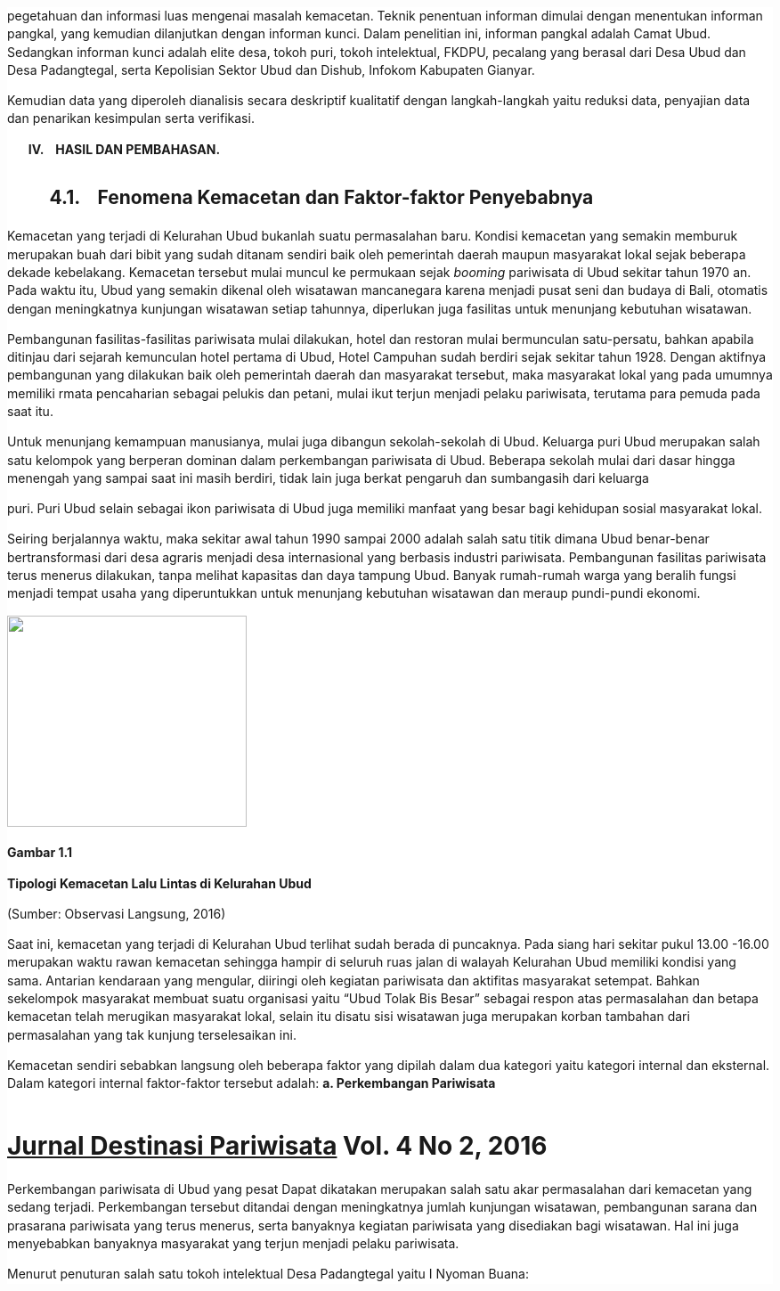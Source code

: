 <p><span class="font3">pegetahuan dan informasi luas mengenai masalah kemacetan. Teknik penentuan informan dimulai dengan menentukan informan pangkal, yang kemudian dilanjutkan dengan informan kunci. Dalam penelitian ini, informan pangkal adalah Camat Ubud. Sedangkan informan kunci adalah elite desa, tokoh puri, tokoh intelektual, FKDPU, pecalang yang berasal dari Desa Ubud dan Desa Padangtegal, serta Kepolisian Sektor Ubud dan Dishub, Infokom Kabupaten Gianyar.</span></p>
<p><span class="font3">Kemudian data yang diperoleh dianalisis secara deskriptif kualitatif dengan langkah-langkah yaitu reduksi data, penyajian data dan penarikan kesimpulan serta verifikasi.</span></p>
<ul style="list-style:none;"><li>
<p><span class="font3" style="font-weight:bold;">IV. &nbsp;&nbsp;&nbsp;HASIL DAN PEMBAHASAN.</span></p>
<ul style="list-style:none;">
<li>
<h2><a name="bookmark18"></a><span class="font3" style="font-weight:bold;"><a name="bookmark19"></a>4.1. &nbsp;&nbsp;&nbsp;Fenomena Kemacetan dan Faktor-faktor Penyebabnya</span></h2></li></ul></li></ul>
<p><span class="font3">Kemacetan yang terjadi di Kelurahan Ubud bukanlah suatu permasalahan baru. Kondisi kemacetan yang semakin memburuk merupakan buah dari bibit yang sudah ditanam sendiri baik oleh pemerintah daerah maupun masyarakat lokal sejak beberapa dekade kebelakang. Kemacetan tersebut mulai muncul ke permukaan sejak </span><span class="font3" style="font-style:italic;">booming</span><span class="font3"> pariwisata di Ubud sekitar tahun 1970 an. Pada waktu itu, Ubud yang semakin dikenal oleh wisatawan mancanegara karena menjadi pusat seni dan budaya di Bali, otomatis dengan meningkatnya kunjungan wisatawan setiap tahunnya, diperlukan juga fasilitas untuk menunjang kebutuhan wisatawan.</span></p>
<p><span class="font3">Pembangunan fasilitas-fasilitas pariwisata mulai dilakukan, hotel dan restoran mulai bermunculan satu-persatu, bahkan apabila ditinjau dari sejarah kemunculan hotel pertama di Ubud, Hotel Campuhan sudah berdiri sejak sekitar tahun 1928. Dengan aktifnya pembangunan yang dilakukan baik oleh pemerintah daerah dan masyarakat tersebut, maka masyarakat lokal yang pada umumnya memiliki rmata pencaharian sebagai pelukis dan petani, mulai ikut terjun menjadi pelaku pariwisata, terutama para pemuda pada saat itu.</span></p>
<p><span class="font3">Untuk menunjang kemampuan manusianya, mulai juga dibangun sekolah-sekolah di Ubud. Keluarga puri Ubud merupakan salah satu kelompok yang berperan dominan dalam perkembangan pariwisata di Ubud. Beberapa sekolah mulai dari dasar hingga menengah yang sampai saat ini masih berdiri, tidak lain juga berkat pengaruh dan sumbangasih dari keluarga</span></p>
<p><span class="font3">puri. Puri Ubud selain sebagai ikon pariwisata di Ubud juga memiliki manfaat yang besar bagi kehidupan sosial masyarakat lokal.</span></p>
<p><span class="font3">Seiring berjalannya waktu, maka sekitar awal tahun 1990 sampai 2000 adalah salah satu titik dimana Ubud benar-benar bertransformasi dari desa agraris menjadi desa internasional yang berbasis industri pariwisata. Pembangunan fasilitas pariwisata terus menerus dilakukan, tanpa melihat kapasitas dan daya tampung Ubud. Banyak rumah-rumah warga yang beralih fungsi menjadi tempat usaha yang diperuntukkan untuk menunjang kebutuhan wisatawan dan meraup pundi-pundi ekonomi.</span></p><img src="https://jurnal.harianregional.com/media/25345-1.jpg" alt="" style="width:202pt;height:178pt;">
<p><span class="font2" style="font-weight:bold;">Gambar 1.1</span></p>
<p><span class="font2" style="font-weight:bold;">Tipologi Kemacetan Lalu Lintas di Kelurahan Ubud</span></p>
<p><span class="font1">(Sumber: Observasi Langsung, 2016)</span></p>
<p><span class="font3">Saat ini, kemacetan yang terjadi di Kelurahan Ubud terlihat sudah berada di puncaknya. Pada siang hari sekitar pukul 13.00 -16.00 merupakan waktu rawan kemacetan sehingga hampir di seluruh ruas jalan di walayah Kelurahan Ubud memiliki kondisi yang sama. Antarian kendaraan yang mengular, diiringi oleh kegiatan pariwisata dan aktifitas masyarakat setempat. Bahkan sekelompok masyarakat membuat suatu organisasi yaitu “Ubud Tolak Bis Besar” sebagai respon atas permasalahan dan betapa kemacetan telah merugikan masyarakat lokal, selain itu disatu sisi wisatawan juga merupakan korban tambahan dari permasalahan yang tak kunjung terselesaikan ini.</span></p>
<p><span class="font3">Kemacetan sendiri sebabkan langsung oleh beberapa faktor yang dipilah dalam dua kategori yaitu kategori internal dan eksternal. Dalam kategori internal faktor-faktor tersebut adalah: </span><span class="font3" style="font-weight:bold;">a. Perkembangan Pariwisata</span></p>
<h1><a name="bookmark20"></a><span class="font4" style="font-weight:bold;text-decoration:underline;"><a name="bookmark21"></a>Jurnal Destinasi Pariwisata</span><span class="font4" style="font-weight:bold;"> </span><span class="font4">Vol. 4 No 2, 2016</span></h1>
<p><span class="font3">Perkembangan pariwisata di Ubud yang pesat Dapat dikatakan merupakan salah satu akar permasalahan dari kemacetan yang sedang terjadi. Perkembangan tersebut ditandai dengan meningkatnya jumlah kunjungan wisatawan, pembangunan sarana dan prasarana pariwisata yang terus menerus, serta banyaknya kegiatan pariwisata yang disediakan bagi wisatawan. Hal ini juga menyebabkan banyaknya masyarakat yang terjun menjadi pelaku pariwisata.</span></p>
<p><span class="font3">Menurut penuturan salah satu tokoh intelektual Desa Padangtegal yaitu I Nyoman Buana:</span></p>